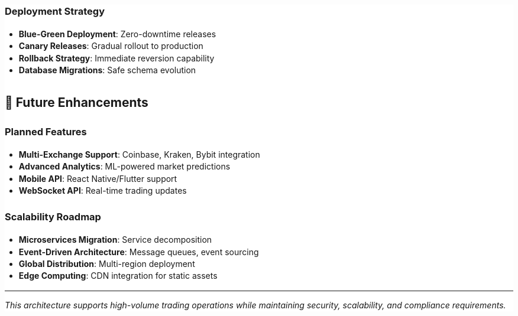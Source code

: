 ### Deployment Strategy
- **Blue-Green Deployment**: Zero-downtime releases
- **Canary Releases**: Gradual rollout to production
- **Rollback Strategy**: Immediate reversion capability
- **Database Migrations**: Safe schema evolution

## 🎯 Future Enhancements

### Planned Features
- **Multi-Exchange Support**: Coinbase, Kraken, Bybit integration
- **Advanced Analytics**: ML-powered market predictions
- **Mobile API**: React Native/Flutter support
- **WebSocket API**: Real-time trading updates

### Scalability Roadmap
- **Microservices Migration**: Service decomposition
- **Event-Driven Architecture**: Message queues, event sourcing
- **Global Distribution**: Multi-region deployment
- **Edge Computing**: CDN integration for static assets

---

*This architecture supports high-volume trading operations while maintaining security, scalability, and compliance requirements.*